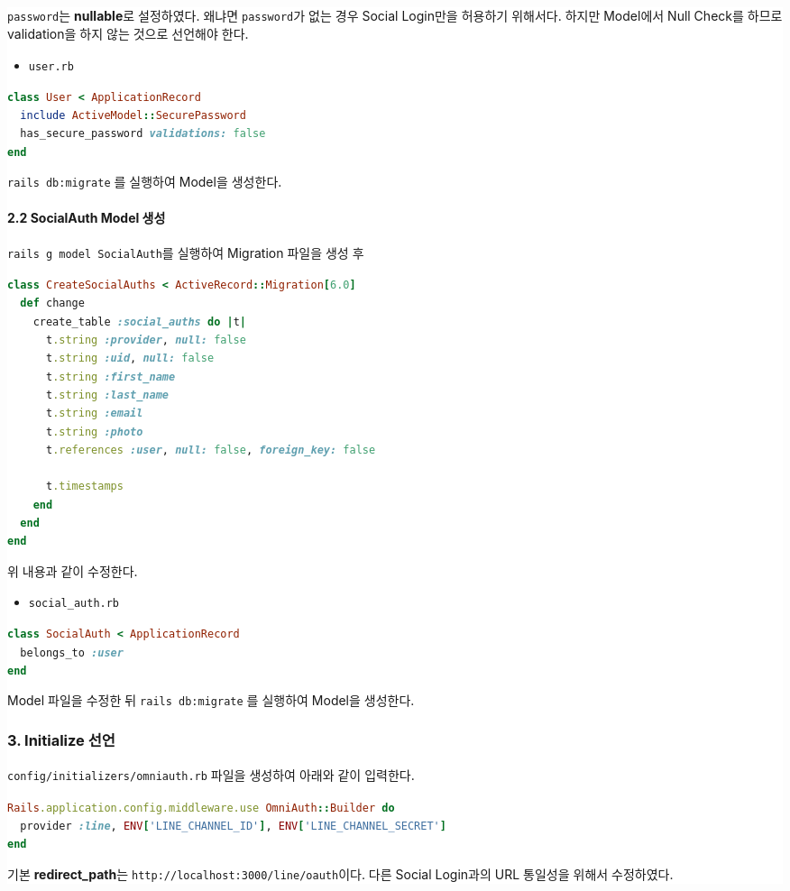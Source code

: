 `password`는 **nullable**로 설정하였다. 왜냐면 `password`가 없는 경우 Social Login만을 허용하기 위해서다. 하지만 Model에서 Null Check를 하므로 validation을 하지 않는 것으로 선언해야 한다.

- `user.rb`
```ruby
class User < ApplicationRecord
  include ActiveModel::SecurePassword
  has_secure_password validations: false
end
```

`rails db:migrate` 를 실행하여 Model을 생성한다.

#### 2.2 SocialAuth Model 생성

`rails g model SocialAuth`를 실행하여 Migration 파일을 생성 후

```ruby
class CreateSocialAuths < ActiveRecord::Migration[6.0]
  def change
    create_table :social_auths do |t|
      t.string :provider, null: false
      t.string :uid, null: false
      t.string :first_name
      t.string :last_name
      t.string :email
      t.string :photo
      t.references :user, null: false, foreign_key: false

      t.timestamps
    end
  end
end
```

위 내용과 같이 수정한다.

- `social_auth.rb`
```ruby
class SocialAuth < ApplicationRecord
  belongs_to :user
end
```

Model 파일을 수정한 뒤 `rails db:migrate` 를 실행하여 Model을 생성한다.

### 3. Initialize 선언

`config/initializers/omniauth.rb` 파일을 생성하여 아래와 같이 입력한다.

```ruby
Rails.application.config.middleware.use OmniAuth::Builder do
  provider :line, ENV['LINE_CHANNEL_ID'], ENV['LINE_CHANNEL_SECRET']
end
```

기본 **redirect_path**는 `http://localhost:3000/line/oauth`이다. 다른 Social Login과의 URL 통일성을 위해서 수정하였다.
